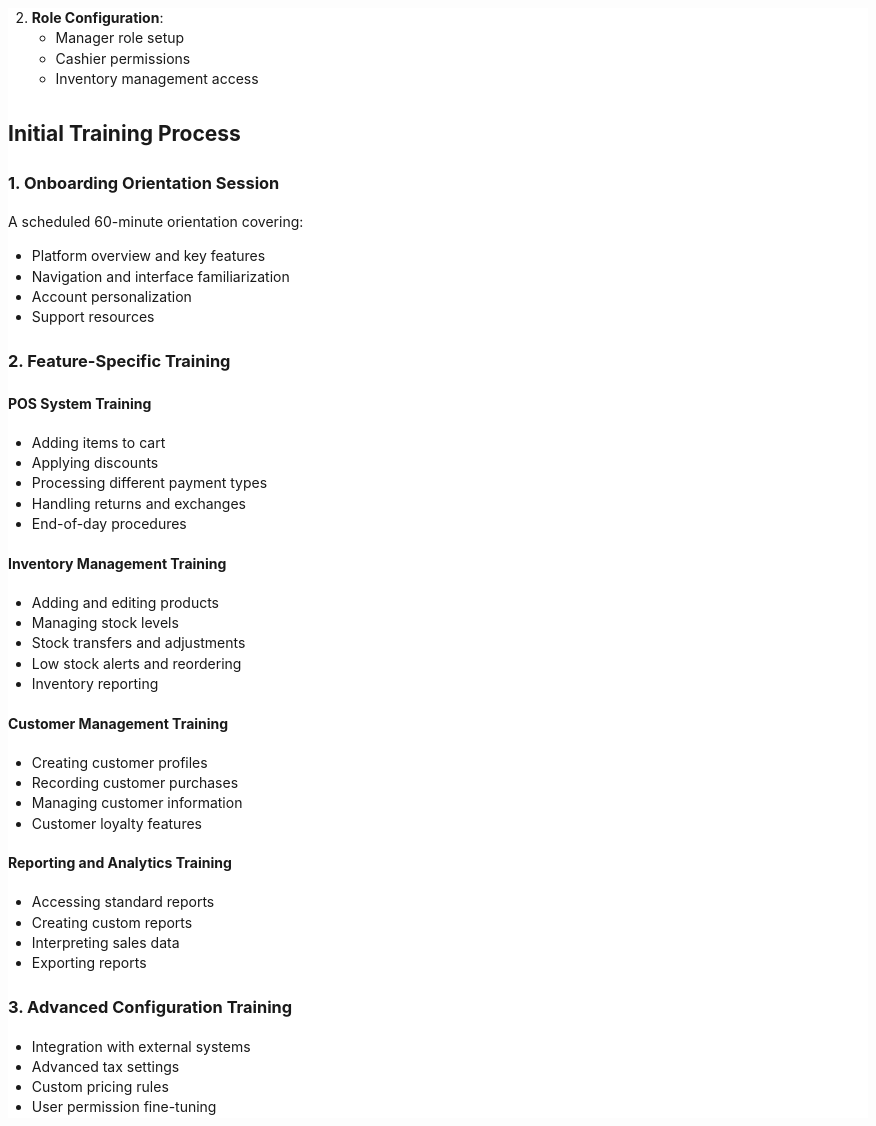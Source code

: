 2. **Role Configuration**:
   - Manager role setup
   - Cashier permissions
   - Inventory management access

## Initial Training Process

### 1. Onboarding Orientation Session

A scheduled 60-minute orientation covering:

- Platform overview and key features
- Navigation and interface familiarization
- Account personalization
- Support resources

### 2. Feature-Specific Training

#### POS System Training

- Adding items to cart
- Applying discounts
- Processing different payment types
- Handling returns and exchanges
- End-of-day procedures

#### Inventory Management Training

- Adding and editing products
- Managing stock levels
- Stock transfers and adjustments
- Low stock alerts and reordering
- Inventory reporting

#### Customer Management Training

- Creating customer profiles
- Recording customer purchases
- Managing customer information
- Customer loyalty features

#### Reporting and Analytics Training

- Accessing standard reports
- Creating custom reports
- Interpreting sales data
- Exporting reports

### 3. Advanced Configuration Training

- Integration with external systems
- Advanced tax settings
- Custom pricing rules
- User permission fine-tuning
